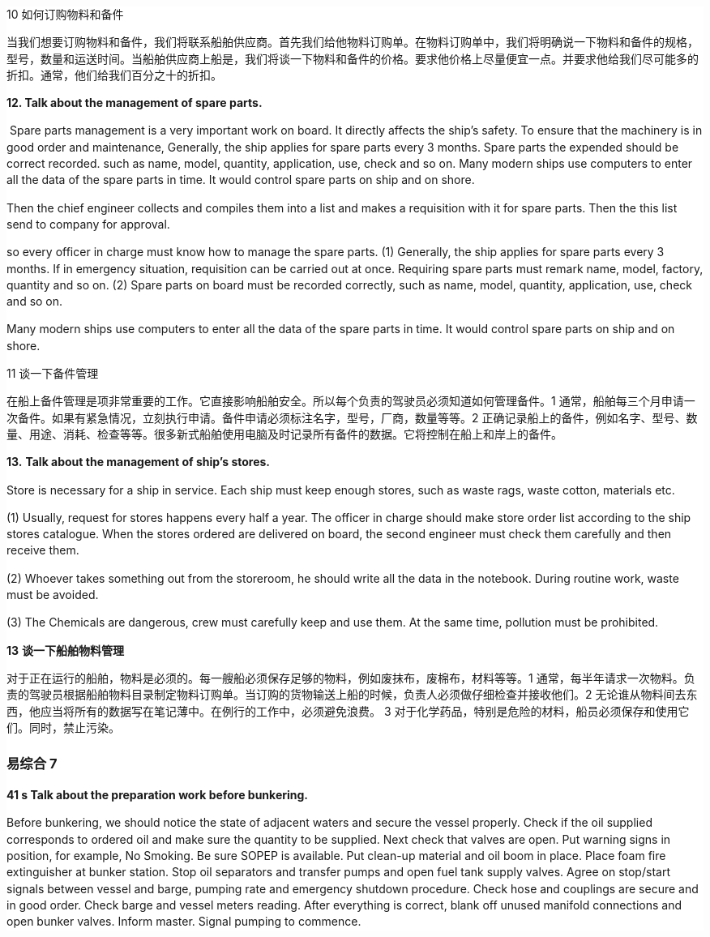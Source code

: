 10 如何订购物料和备件

当我们想要订购物料和备件，我们将联系船舶供应商。首先我们给他物料订购单。在物料订购单中，我们将明确说一下物料和备件的规格，型号，数量和运送时间。当船舶供应商上船是，我们将谈一下物料和备件的价格。要求他价格上尽量便宜一点。并要求他给我们尽可能多的折扣。通常，他们给我们百分之十的折扣。

**12. Talk about the management of spare parts.** 

​	Spare parts management is a very important work on board. It directly affects the ship’s safety. To ensure that the machinery is in good order and maintenance, Generally, the ship applies for spare parts every 3 months. Spare parts the expended should be correct recorded. such as name, model, quantity, application, use, check and so on. Many modern ships use computers to enter all the data of the spare parts in time. It would control spare parts on ship and on shore.

Then the chief engineer collects and compiles them into a list and makes a requisition with it for spare parts. Then the this list send to company for approval.

so every officer in charge must know how to manage the spare parts. (1) Generally, the ship applies for spare parts every 3 months. If in emergency situation, requisition can be carried out at once. Requiring spare parts must remark name, model, factory, quantity and so on. (2) Spare parts on board must be recorded correctly, such as name, model, quantity, application, use, check and so on.

 Many modern ships use computers to enter all the data of the spare parts in time. It would control spare parts on ship and on shore.

11 谈一下备件管理

在船上备件管理是项非常重要的工作。它直接影响船舶安全。所以每个负责的驾驶员必须知道如何管理备件。1 通常，船舶每三个月申请一次备件。如果有紧急情况，立刻执行申请。备件申请必须标注名字，型号，厂商，数量等等。2 正确记录船上的备件，例如名字、型号、数量、用途、消耗、检查等等。很多新式船舶使用电脑及时记录所有备件的数据。它将控制在船上和岸上的备件。

**13.** **Talk about the management of ship’s stores.**

Store is necessary for a ship in service. Each ship must keep enough stores, such as waste rags, waste cotton, materials etc. 

(1) Usually, request for stores happens every half a year. The officer in charge should make store order list according to the ship stores catalogue. When the stores ordered are delivered on board, the second engineer must check them carefully and then receive them. 

(2) Whoever takes something out from the storeroom, he should write all the data in the notebook. During routine work, waste must be avoided. 

(3) The Chemicals are dangerous, crew must carefully keep and use them. At the same time, pollution must be prohibited. 

**13** **谈一下船舶物料管理**

对于正在运行的船舶，物料是必须的。每一艘船必须保存足够的物料，例如废抹布，废棉布，材料等等。1 通常，每半年请求一次物料。负责的驾驶员根据船舶物料目录制定物料订购单。当订购的货物输送上船的时候，负责人必须做仔细检查并接收他们。2 无论谁从物料间去东西，他应当将所有的数据写在笔记薄中。在例行的工作中，必须避免浪费。 3 对于化学药品，特别是危险的材料，船员必须保存和使用它们。同时，禁止污染。

### 易综合 7

 **41 s Talk about the preparation work before bunkering.**

Before bunkering, we should notice the state of adjacent waters and secure the
vessel properly. Check if the oil supplied corresponds to ordered oil and make
sure the quantity to be supplied. Next check that valves are open. Put warning
signs in position, for example, No Smoking. Be sure SOPEP is available. Put
clean-up material and oil boom in place. Place foam fire extinguisher at bunker
station. Stop oil separators and transfer pumps and open fuel tank supply
valves. Agree on stop/start signals between vessel and barge, pumping rate
and emergency shutdown procedure. Check hose and couplings are secure
and in good order. Check barge and vessel meters reading. After everything is
correct, blank off unused manifold connections and open bunker valves.
Inform master. Signal pumping to commence.
